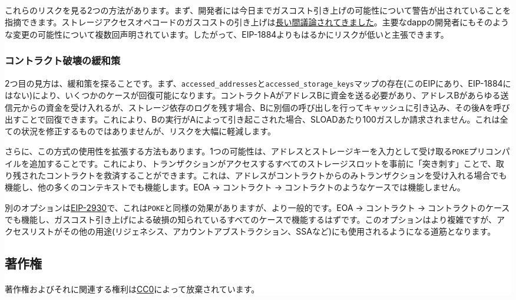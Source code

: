 これらのリスクを見る2つの方法があります。まず、開発者には今日までガスコスト引き上げの可能性について警告が出されていることを指摘できます。ストレージアクセスオペコードのガスコストの引き上げは[長い間議論されてきました](https://ethereum-magicians.org/t/protocol-changes-to-bound-witness-size/3885)。主要なdappの開発者にもそのような変更の可能性について複数回声明されています。したがって、EIP-1884よりもはるかにリスクが低いと主張できます。

### コントラクト破壊の緩和策

2つ目の見方は、緩和策を探ることです。まず、`accessed_addresses`と`accessed_storage_keys`マップの存在(このEIPにあり、EIP-1884にはない)により、いくつかのケースが回復可能になります。コントラクトAがアドレスBに資金を送る必要があり、アドレスBがあらゆる送信元からの資金を受け入れるが、ストレージ依存のログを残す場合、Bに別個の呼び出しを行ってキャッシュに引き込み、その後Aを呼び出すことで回復できます。これにより、Bの実行がAによって引き起こされた場合、SLOADあたり100ガスしか請求されません。これは全ての状況を修正するものではありませんが、リスクを大幅に軽減します。

さらに、この方式の使用性を拡張する方法もあります。1つの可能性は、アドレスとストレージキーを入力として受け取る`POKE`プリコンパイルを追加することです。これにより、トランザクションがアクセスするすべてのストレージスロットを事前に「突き刺す」ことで、取り残されたコントラクトを救済することができます。これは、アドレスがコントラクトからのみトランザクションを受け入れる場合でも機能し、他の多くのコンテキストでも機能します。EOA -> コントラクト -> コントラクトのようなケースでは機能しません。

別のオプションは[EIP-2930](./eip-2930.md)で、これは`POKE`と同様の効果がありますが、より一般的です。EOA -> コントラクト -> コントラクトのケースでも機能し、ガスコスト引き上げによる破損の知られているすべてのケースで機能するはずです。このオプションはより複雑ですが、アクセスリストがその他の用途(リジェネシス、アカウントアブストラクション、SSAなど)にも使用されるようになる道筋となります。

## 著作権
著作権およびそれに関連する権利は[CC0](../LICENSE.md)によって放棄されています。